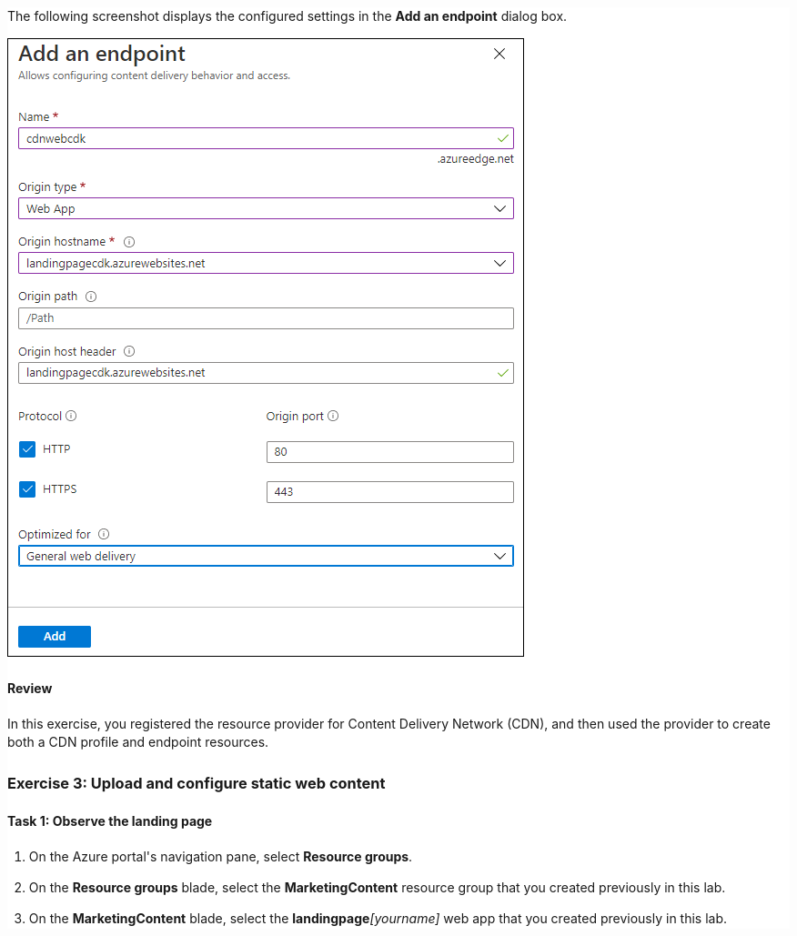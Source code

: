    The following screenshot displays the configured settings in the **Add an endpoint** dialog box.

   ![Screenshot displaying the configured settings in the Add an endpoint dialog box.](./media/l12_add_an_endpoint3.png)

#### Review

In this exercise, you registered the resource provider for Content Delivery Network (CDN), and then used the provider to create both a CDN profile and endpoint resources.

### Exercise 3: Upload and configure static web content

#### Task 1: Observe the landing page

1. On the Azure portal's navigation pane, select **Resource groups**.

1. On the **Resource groups** blade, select the **MarketingContent** resource group that you created previously in this lab.

1. On the **MarketingContent** blade, select the **landingpage**_[yourname]_ web app that you created previously in this lab.
